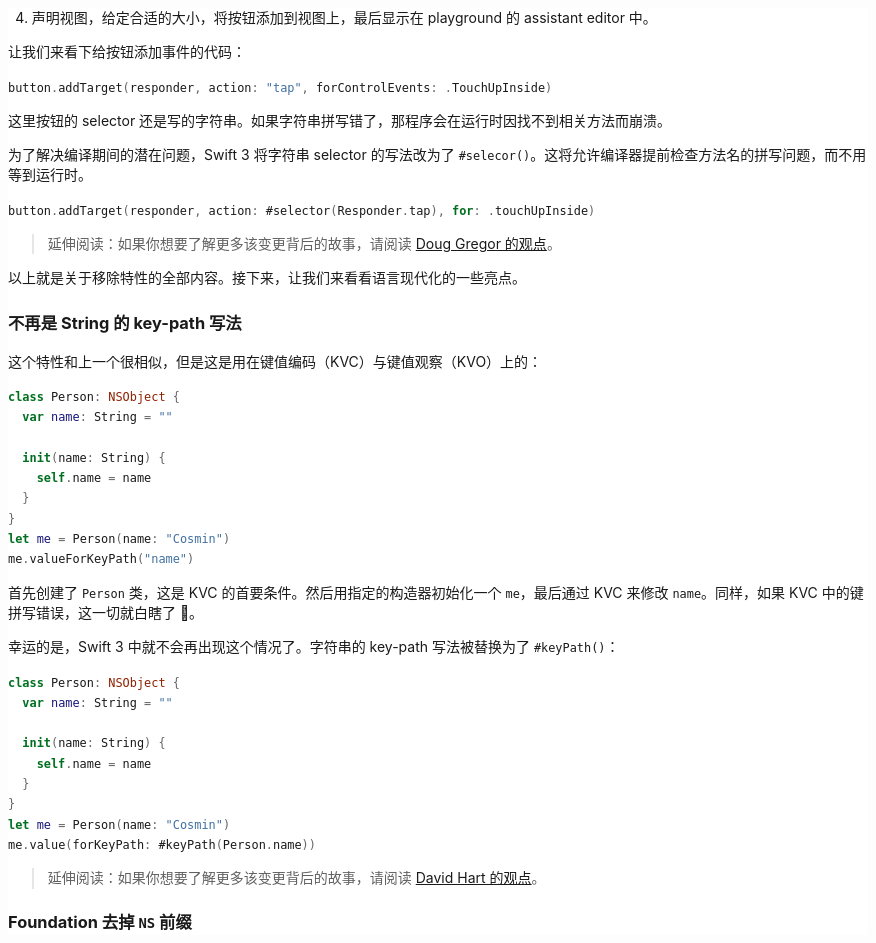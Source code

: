 4.  声明视图，给定合适的大小，将按钮添加到视图上，最后显示在 playground 的 assistant editor 中。

让我们来看下给按钮添加事件的代码：

```swift
button.addTarget(responder, action: "tap", forControlEvents: .TouchUpInside)
```

这里按钮的 selector 还是写的字符串。如果字符串拼写错了，那程序会在运行时因找不到相关方法而崩溃。

为了解决编译期间的潜在问题，Swift 3 将字符串 selector 的写法改为了 `#selecor()`。这将允许编译器提前检查方法名的拼写问题，而不用等到运行时。

```swift
button.addTarget(responder, action: #selector(Responder.tap), for: .touchUpInside)
```

> 延伸阅读：如果你想要了解更多该变更背后的故事，请阅读 [Doug Gregor 的观点](https://github.com/apple/swift-evolution/blob/master/proposals/0022-objc-selectors.md)。

以上就是关于移除特性的全部内容。接下来，让我们来看看语言现代化的一些亮点。

### 不再是 String 的 key-path 写法

这个特性和上一个很相似，但是这是用在键值编码（KVC）与键值观察（KVO）上的：

```swift
class Person: NSObject {
  var name: String = ""
 
  init(name: String) {
    self.name = name
  }
}
let me = Person(name: "Cosmin")
me.valueForKeyPath("name")
```

首先创建了 `Person` 类，这是 KVC 的首要条件。然后用指定的构造器初始化一个 `me`，最后通过 KVC 来修改 `name`。同样，如果 KVC 中的键拼写错误，这一切就白瞎了 🙁。

幸运的是，Swift 3 中就不会再出现这个情况了。字符串的 key-path 写法被替换为了 `#keyPath()`：

```swift
class Person: NSObject {
  var name: String = ""
 
  init(name: String) {
    self.name = name
  }
}
let me = Person(name: "Cosmin")
me.value(forKeyPath: #keyPath(Person.name))
```

> 延伸阅读：如果你想要了解更多该变更背后的故事，请阅读 [David Hart 的观点](https://github.com/apple/swift-evolution/blob/master/proposals/0062-objc-keypaths.md)。

### Foundation 去掉 `NS` 前缀
